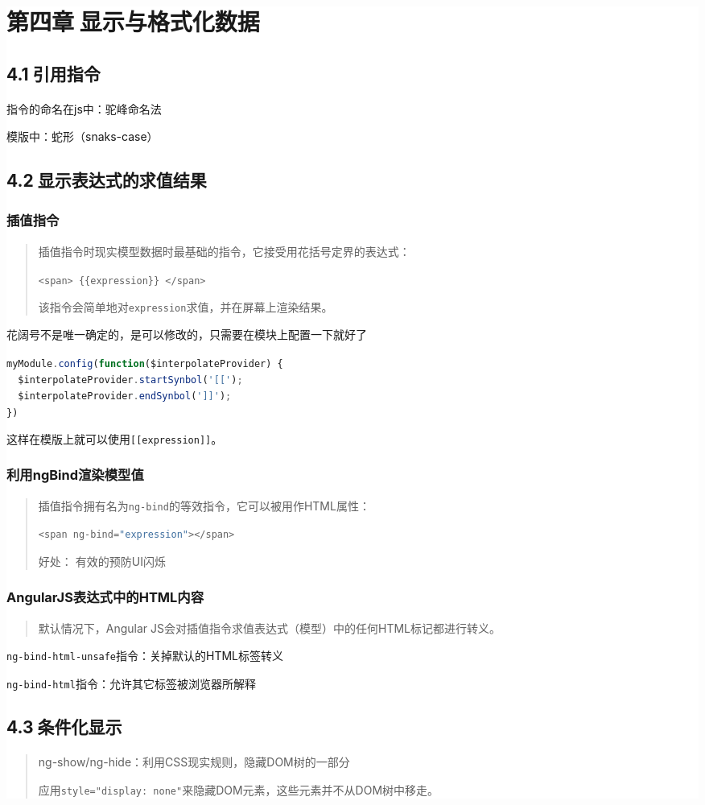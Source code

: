 # 第四章 显示与格式化数据

## 4.1 引用指令

指令的命名在js中：驼峰命名法

模版中：蛇形（snaks-case）

## 4.2 显示表达式的求值结果

### 插值指令

> 插值指令时现实模型数据时最基础的指令，它接受用花括号定界的表达式：
>
> ```javascript
> <span> {{expression}} </span>
> ```
>
> 该指令会简单地对`expression`求值，并在屏幕上渲染结果。

花阔号不是唯一确定的，是可以修改的，只需要在模块上配置一下就好了

```javascript
myModule.config(function($interpolateProvider) {
  $interpolateProvider.startSynbol('[[');
  $interpolateProvider.endSynbol(']]');
})
```

这样在模版上就可以使用`[[expression]]`。

### 利用ngBind渲染模型值

> 插值指令拥有名为`ng-bind`的等效指令，它可以被用作HTML属性：
>
> ```javascript
> <span ng-bind="expression"></span>
> ```
>
> 好处： 有效的预防UI闪烁

### AngularJS表达式中的HTML内容

> 默认情况下，Angular JS会对插值指令求值表达式（模型）中的任何HTML标记都进行转义。

`ng-bind-html-unsafe`指令：关掉默认的HTML标签转义

`ng-bind-html`指令：允许其它标签被浏览器所解释

## 4.3 条件化显示

> ng-show/ng-hide：利用CSS现实规则，隐藏DOM树的一部分
>
> 应用`style="display: none"`来隐藏DOM元素，这些元素并不从DOM树中移走。
